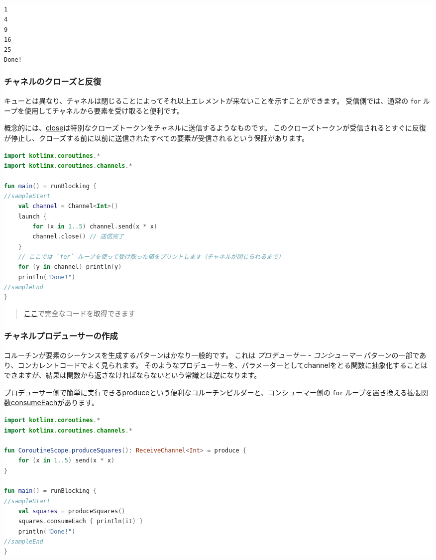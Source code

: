 ```text
1
4
9
16
25
Done!
```



### チャネルのクローズと反復

キューとは異なり、チャネルは閉じることによってそれ以上エレメントが来ないことを示すことができます。
受信側では、通常の `for` ループを使用してチャネルから要素を受け取ると便利です。

概念的には、[close][SendChannel.close]は特別なクローズトークンをチャネルに送信するようなものです。
このクローズトークンが受信されるとすぐに反復が停止し、クローズする前に以前に送信されたすべての要素が受信されるという保証があります。

<div class="sample" markdown="1" theme="idea" data-min-compiler-version="1.3">

```kotlin
import kotlinx.coroutines.*
import kotlinx.coroutines.channels.*

fun main() = runBlocking {
//sampleStart
    val channel = Channel<Int>()
    launch {
        for (x in 1..5) channel.send(x * x)
        channel.close() // 送信完了
    }
    // ここでは `for` ループを使って受け取った値をプリントします（チャネルが閉じられるまで）
    for (y in channel) println(y)
    println("Done!")
//sampleEnd
}
```

</div>

> [ここ](../core/kotlinx-coroutines-core/test/guide/example-channel-02.kt)で完全なコードを取得できます



### チャネルプロデューサーの作成

コルーチンが要素のシーケンスを生成するパターンはかなり一般的です。
これは _プロデューサー - コンシューマー_ パターンの一部であり、コンカレントコードでよく見られます。
そのようなプロデューサーを、パラメーターとしてchannelをとる関数に抽象化することはできますが、結果は関数から返さなければならないという常識とは逆になります。

プロデューサー側で簡単に実行できる[produce]という便利なコルーチンビルダーと、コンシューマー側の `for` ループを置き換える拡張関数[consumeEach]があります。

<div class="sample" markdown="1" theme="idea" data-min-compiler-version="1.3">

```kotlin
import kotlinx.coroutines.*
import kotlinx.coroutines.channels.*

fun CoroutineScope.produceSquares(): ReceiveChannel<Int> = produce {
    for (x in 1..5) send(x * x)
}

fun main() = runBlocking {
//sampleStart
    val squares = produceSquares()
    squares.consumeEach { println(it) }
    println("Done!")
//sampleEnd
}
```

[CoroutineScope]: https://kotlin.github.io/kotlinx.coroutines/kotlinx-coroutines-core/kotlinx.coroutines/-coroutine-scope/index.html
[runBlocking]: https://kotlin.github.io/kotlinx.coroutines/kotlinx-coroutines-core/kotlinx.coroutines/run-blocking.html
[kotlin.coroutines.CoroutineContext.cancelChildren]: https://kotlin.github.io/kotlinx.coroutines/kotlinx-coroutines-core/kotlinx.coroutines/kotlin.coroutines.-coroutine-context/cancel-children.html
[Dispatchers.Default]: https://kotlin.github.io/kotlinx.coroutines/kotlinx-coroutines-core/kotlinx.coroutines/-dispatchers/-default.html
[Channel]: https://kotlin.github.io/kotlinx.coroutines/kotlinx-coroutines-core/kotlinx.coroutines.channels/-channel/index.html
[SendChannel.send]: https://kotlin.github.io/kotlinx.coroutines/kotlinx-coroutines-core/kotlinx.coroutines.channels/-send-channel/send.html
[ReceiveChannel.receive]: https://kotlin.github.io/kotlinx.coroutines/kotlinx-coroutines-core/kotlinx.coroutines.channels/-receive-channel/receive.html
[SendChannel.close]: https://kotlin.github.io/kotlinx.coroutines/kotlinx-coroutines-core/kotlinx.coroutines.channels/-send-channel/close.html
[produce]: https://kotlin.github.io/kotlinx.coroutines/kotlinx-coroutines-core/kotlinx.coroutines.channels/produce.html
[consumeEach]: https://kotlin.github.io/kotlinx.coroutines/kotlinx-coroutines-core/kotlinx.coroutines.channels/consume-each.html
[Channel()]: https://kotlin.github.io/kotlinx.coroutines/kotlinx-coroutines-core/kotlinx.coroutines.channels/-channel.html
[ticker]: https://kotlin.github.io/kotlinx.coroutines/kotlinx-coroutines-core/kotlinx.coroutines.channels/ticker.html
[ReceiveChannel.cancel]: https://kotlin.github.io/kotlinx.coroutines/kotlinx-coroutines-core/kotlinx.coroutines.channels/-receive-channel/cancel.html
[TickerMode.FIXED_DELAY]: https://kotlin.github.io/kotlinx.coroutines/kotlinx-coroutines-core/kotlinx.coroutines.channels/-ticker-mode/-f-i-x-e-d_-d-e-l-a-y.html
[select]: https://kotlin.github.io/kotlinx.coroutines/kotlinx-coroutines-core/kotlinx.coroutines.selects/select.html